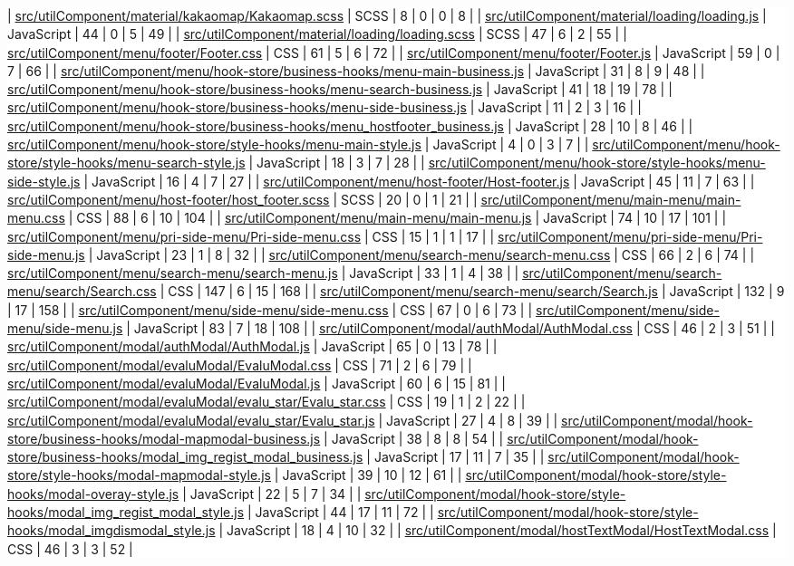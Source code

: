 | [src/utilComponent/material/kakaomap/Kakaomap.scss](/src/utilComponent/material/kakaomap/Kakaomap.scss) | SCSS | 8 | 0 | 0 | 8 |
| [src/utilComponent/material/loading/loading.js](/src/utilComponent/material/loading/loading.js) | JavaScript | 44 | 0 | 5 | 49 |
| [src/utilComponent/material/loading/loading.scss](/src/utilComponent/material/loading/loading.scss) | SCSS | 47 | 6 | 2 | 55 |
| [src/utilComponent/menu/footer/Footer.css](/src/utilComponent/menu/footer/Footer.css) | CSS | 61 | 5 | 6 | 72 |
| [src/utilComponent/menu/footer/Footer.js](/src/utilComponent/menu/footer/Footer.js) | JavaScript | 59 | 0 | 7 | 66 |
| [src/utilComponent/menu/hook-store/business-hooks/menu-main-business.js](/src/utilComponent/menu/hook-store/business-hooks/menu-main-business.js) | JavaScript | 31 | 8 | 9 | 48 |
| [src/utilComponent/menu/hook-store/business-hooks/menu-search-business.js](/src/utilComponent/menu/hook-store/business-hooks/menu-search-business.js) | JavaScript | 41 | 18 | 19 | 78 |
| [src/utilComponent/menu/hook-store/business-hooks/menu-side-business.js](/src/utilComponent/menu/hook-store/business-hooks/menu-side-business.js) | JavaScript | 11 | 2 | 3 | 16 |
| [src/utilComponent/menu/hook-store/business-hooks/menu_hostfooter_business.js](/src/utilComponent/menu/hook-store/business-hooks/menu_hostfooter_business.js) | JavaScript | 28 | 10 | 8 | 46 |
| [src/utilComponent/menu/hook-store/style-hooks/menu-main-style.js](/src/utilComponent/menu/hook-store/style-hooks/menu-main-style.js) | JavaScript | 4 | 0 | 3 | 7 |
| [src/utilComponent/menu/hook-store/style-hooks/menu-search-style.js](/src/utilComponent/menu/hook-store/style-hooks/menu-search-style.js) | JavaScript | 18 | 3 | 7 | 28 |
| [src/utilComponent/menu/hook-store/style-hooks/menu-side-style.js](/src/utilComponent/menu/hook-store/style-hooks/menu-side-style.js) | JavaScript | 16 | 4 | 7 | 27 |
| [src/utilComponent/menu/host-footer/Host-footer.js](/src/utilComponent/menu/host-footer/Host-footer.js) | JavaScript | 45 | 11 | 7 | 63 |
| [src/utilComponent/menu/host-footer/host_footer.scss](/src/utilComponent/menu/host-footer/host_footer.scss) | SCSS | 20 | 0 | 1 | 21 |
| [src/utilComponent/menu/main-menu/main-menu.css](/src/utilComponent/menu/main-menu/main-menu.css) | CSS | 88 | 6 | 10 | 104 |
| [src/utilComponent/menu/main-menu/main-menu.js](/src/utilComponent/menu/main-menu/main-menu.js) | JavaScript | 74 | 10 | 17 | 101 |
| [src/utilComponent/menu/pri-side-menu/Pri-side-menu.css](/src/utilComponent/menu/pri-side-menu/Pri-side-menu.css) | CSS | 15 | 1 | 1 | 17 |
| [src/utilComponent/menu/pri-side-menu/Pri-side-menu.js](/src/utilComponent/menu/pri-side-menu/Pri-side-menu.js) | JavaScript | 23 | 1 | 8 | 32 |
| [src/utilComponent/menu/search-menu/search-menu.css](/src/utilComponent/menu/search-menu/search-menu.css) | CSS | 66 | 2 | 6 | 74 |
| [src/utilComponent/menu/search-menu/search-menu.js](/src/utilComponent/menu/search-menu/search-menu.js) | JavaScript | 33 | 1 | 4 | 38 |
| [src/utilComponent/menu/search-menu/search/Search.css](/src/utilComponent/menu/search-menu/search/Search.css) | CSS | 147 | 6 | 15 | 168 |
| [src/utilComponent/menu/search-menu/search/Search.js](/src/utilComponent/menu/search-menu/search/Search.js) | JavaScript | 132 | 9 | 17 | 158 |
| [src/utilComponent/menu/side-menu/side-menu.css](/src/utilComponent/menu/side-menu/side-menu.css) | CSS | 67 | 0 | 6 | 73 |
| [src/utilComponent/menu/side-menu/side-menu.js](/src/utilComponent/menu/side-menu/side-menu.js) | JavaScript | 83 | 7 | 18 | 108 |
| [src/utilComponent/modal/authModal/AuthModal.css](/src/utilComponent/modal/authModal/AuthModal.css) | CSS | 46 | 2 | 3 | 51 |
| [src/utilComponent/modal/authModal/AuthModal.js](/src/utilComponent/modal/authModal/AuthModal.js) | JavaScript | 65 | 0 | 13 | 78 |
| [src/utilComponent/modal/evaluModal/EvaluModal.css](/src/utilComponent/modal/evaluModal/EvaluModal.css) | CSS | 71 | 2 | 6 | 79 |
| [src/utilComponent/modal/evaluModal/EvaluModal.js](/src/utilComponent/modal/evaluModal/EvaluModal.js) | JavaScript | 60 | 6 | 15 | 81 |
| [src/utilComponent/modal/evaluModal/evalu_star/Evalu_star.css](/src/utilComponent/modal/evaluModal/evalu_star/Evalu_star.css) | CSS | 19 | 1 | 2 | 22 |
| [src/utilComponent/modal/evaluModal/evalu_star/Evalu_star.js](/src/utilComponent/modal/evaluModal/evalu_star/Evalu_star.js) | JavaScript | 27 | 4 | 8 | 39 |
| [src/utilComponent/modal/hook-store/business-hooks/modal-mapmodal-business.js](/src/utilComponent/modal/hook-store/business-hooks/modal-mapmodal-business.js) | JavaScript | 38 | 8 | 8 | 54 |
| [src/utilComponent/modal/hook-store/business-hooks/modal_img_regist_modal_business.js](/src/utilComponent/modal/hook-store/business-hooks/modal_img_regist_modal_business.js) | JavaScript | 17 | 11 | 7 | 35 |
| [src/utilComponent/modal/hook-store/style-hooks/modal-mapmodal-style.js](/src/utilComponent/modal/hook-store/style-hooks/modal-mapmodal-style.js) | JavaScript | 39 | 10 | 12 | 61 |
| [src/utilComponent/modal/hook-store/style-hooks/modal-overay-style.js](/src/utilComponent/modal/hook-store/style-hooks/modal-overay-style.js) | JavaScript | 22 | 5 | 7 | 34 |
| [src/utilComponent/modal/hook-store/style-hooks/modal_img_regist_modal_style.js](/src/utilComponent/modal/hook-store/style-hooks/modal_img_regist_modal_style.js) | JavaScript | 44 | 17 | 11 | 72 |
| [src/utilComponent/modal/hook-store/style-hooks/modal_imgdismodal_style.js](/src/utilComponent/modal/hook-store/style-hooks/modal_imgdismodal_style.js) | JavaScript | 18 | 4 | 10 | 32 |
| [src/utilComponent/modal/hostTextModal/HostTextModal.css](/src/utilComponent/modal/hostTextModal/HostTextModal.css) | CSS | 46 | 3 | 3 | 52 |